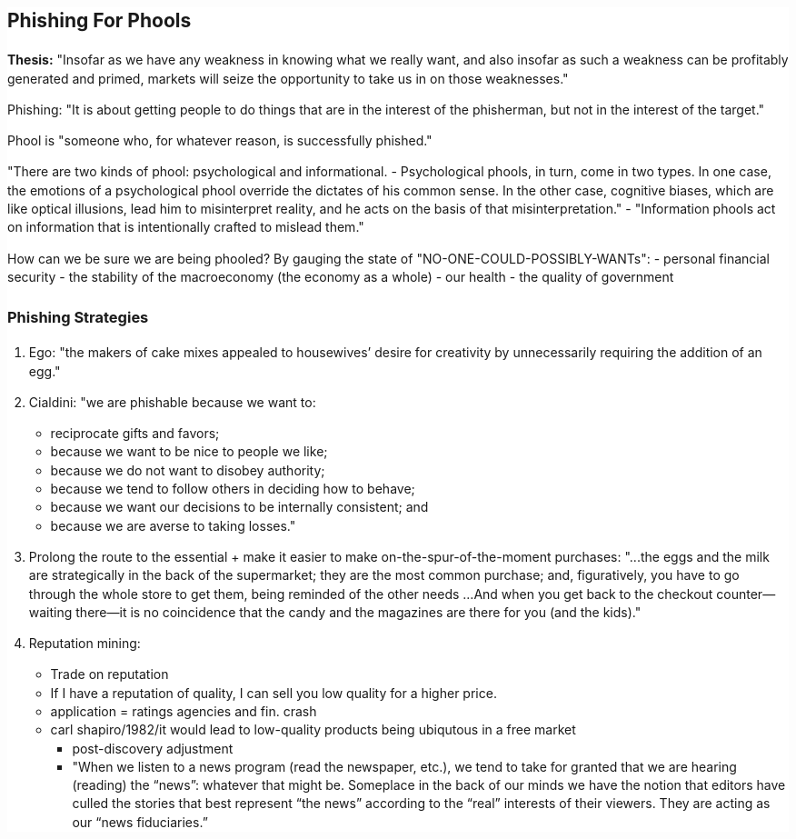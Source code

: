 ## Phishing For Phools

**Thesis:** "Insofar as we have any weakness in knowing what we really want, and also insofar as such a weakness can be profitably generated and primed, markets will seize the opportunity to take us in on those weaknesses."

Phishing: "It is about getting people to do things that are in the interest of the phisherman, but not in the interest of the target."

Phool is "someone who, for whatever reason, is successfully phished." 

"There are two kinds of phool: psychological and informational. 
    - Psychological phools, in turn, come in two types. In one case, the emotions of a psychological phool override the dictates of his common sense. In the other case, cognitive biases, which are like optical illusions, lead him to misinterpret reality, and he acts on the basis of that misinterpretation."
    - "Information phools act on information that is intentionally crafted to mislead them."

How can we be sure we are being phooled? By gauging the state of "NO-ONE-COULD-POSSIBLY-WANTs": 
    - personal financial security
    - the stability of the macroeconomy (the economy as a whole)
    - our health
    - the quality of government

### Phishing Strategies

1. Ego: "the makers of cake mixes appealed to housewives’ desire for creativity by unnecessarily requiring the addition of an egg."

2. Cialdini: "we are phishable because we want to: 
    - reciprocate gifts and favors; 
    - because we want to be nice to people we like; 
    - because we do not want to disobey authority; 
    - because we tend to follow others in deciding how to behave; 
    - because we want our decisions to be internally consistent; and 
    - because we are averse to taking losses."

3. Prolong the route to the essential + make it easier to make on-the-spur-of-the-moment purchases: 
    "...the eggs and the milk are strategically in the back of the supermarket; they are the most common purchase; and, figuratively, you have to go through the whole store to get them, being reminded of the other needs ...And when you get back to the checkout counter—waiting there—it is no coincidence that the candy and the magazines are there for you (and the kids)."

4. Reputation mining: 
    - Trade on reputation
    - If I have a reputation of quality, I can sell you low quality for a higher price.
    - application = ratings agencies and fin. crash
    - carl shapiro/1982/it would lead to low-quality products being ubiqutous in a free market
        + post-discovery adjustment
        + "When we listen to a news program (read the newspaper, etc.), we tend to take for granted that we are hearing (reading) the “news”: whatever that might be. Someplace in the back of our minds we have the notion that editors have culled the stories that best represent “the news” according to the “real” interests of their viewers. They are acting as our “news fiduciaries.”
    